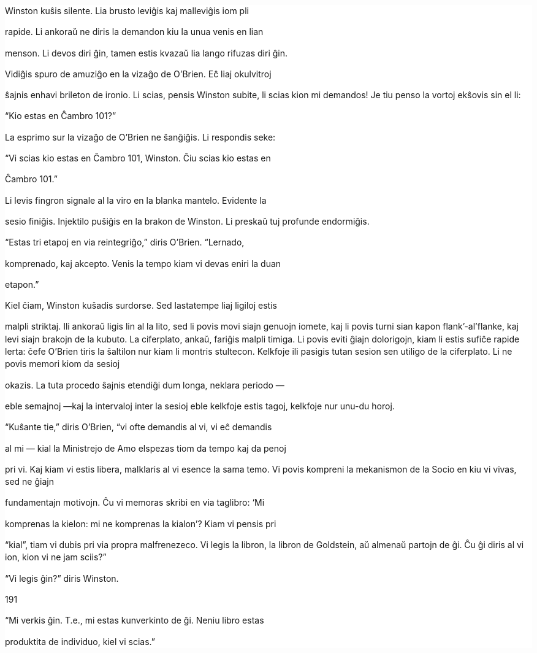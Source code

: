 Winston kuŝis silente. Lia brusto leviĝis kaj malleviĝis iom pli

rapide. Li ankoraŭ ne diris la demandon kiu la unua venis en lian

menson. Li devos diri ĝin, tamen estis kvazaŭ lia lango rifuzas diri ĝin. 

Vidiĝis spuro de amuziĝo en la vizaĝo de O’Brien. Eĉ liaj okulvitroj

ŝajnis enhavi brileton de ironio. Li scias, pensis Winston subite, li scias kion mi demandos\! Je tiu penso la vortoj ekŝovis sin el li:

“Kio estas en Ĉambro 101?” 

La esprimo sur la vizaĝo de O’Brien ne ŝanĝiĝis. Li respondis seke:

“Vi scias kio estas en Ĉambro 101, Winston. Ĉiu scias kio estas en

Ĉambro 101.” 

Li levis fingron signale al la viro en la blanka mantelo. Evidente la

sesio finiĝis. Injektilo puŝiĝis en la brakon de Winston. Li preskaŭ tuj profunde endormiĝis. 

“Estas tri etapoj en via reintegriĝo,” diris O’Brien. “Lernado, 

komprenado, kaj akcepto. Venis la tempo kiam vi devas eniri la duan

etapon.” 

Kiel ĉiam, Winston kuŝadis surdorse. Sed lastatempe liaj ligiloj estis

malpli striktaj. Ili ankoraŭ ligis lin al la lito, sed li povis movi siajn genuojn iomete, kaj li povis turni sian kapon flank’-al’flanke, kaj levi siajn brakojn de la kubuto. La ciferplato, ankaŭ, fariĝis malpli timiga. Li povis eviti ĝiajn dolorigojn, kiam li estis sufiĉe rapide lerta: ĉefe O’Brien tiris la ŝaltilon nur kiam li montris stultecon. Kelkfoje ili pasigis tutan sesion sen utiligo de la ciferplato. Li ne povis memori kiom da sesioj

okazis. La tuta procedo ŝajnis etendiĝi dum longa, neklara periodo —

eble semajnoj —kaj la intervaloj inter la sesioj eble kelkfoje estis tagoj, kelkfoje nur unu-du horoj. 

“Kuŝante tie,” diris O’Brien, “vi ofte demandis al vi, vi eĉ demandis

al mi — kial la Ministrejo de Amo elspezas tiom da tempo kaj da penoj

pri vi. Kaj kiam vi estis libera, malklaris al vi esence la sama temo. Vi povis kompreni la mekanismon de la Socio en kiu vi vivas, sed ne ĝiajn

fundamentajn motivojn. Ĉu vi memoras skribi en via taglibro: ‘Mi

komprenas la kielon: mi ne komprenas la kialon’? Kiam vi pensis pri

“kial”, tiam vi dubis pri via propra malfrenezeco. Vi legis la libron, la libron de Goldstein, aŭ almenaŭ partojn de ĝi. Ĉu ĝi diris al vi ion, kion vi ne jam sciis?” 

“Vi legis ĝin?” diris Winston. 

191

“Mi verkis ĝin. T.e., mi estas kunverkinto de ĝi. Neniu libro estas

produktita de individuo, kiel vi scias.” 
